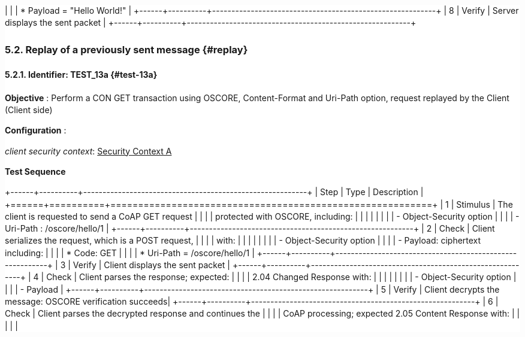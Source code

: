 |      |          |     * Payload = "Hello World!"                           |
+------+----------+----------------------------------------------------------+
| 8    | Verify   | Server displays the sent packet                          |
+------+----------+----------------------------------------------------------+

### 5.2. Replay of a previously sent message {#replay}

#### 5.2.1. Identifier: TEST_13a {#test-13a}

**Objective** : Perform a CON GET transaction using OSCORE, Content-Format and Uri-Path option, request replayed by the Client (Client side)

**Configuration** :

_client security context_: [Security Context A](#client-sec)

**Test Sequence**

+------+----------+----------------------------------------------------------+
| Step | Type     | Description                                              |
+======+==========+==========================================================+
| 1    | Stimulus | The client is requested to send a CoAP GET request       |
|      |          | protected with OSCORE, including:                        |
|      |          |                                                          |
|      |          | - Object-Security option                                 |
|      |          | - Uri-Path : /oscore/hello/1                             |
+------+----------+----------------------------------------------------------+
| 2    | Check    | Client serializes the request, which is a POST request,  |
|      |          | with:                                                    |
|      |          |                                                          |
|      |          | - Object-Security option                                 |
|      |          | - Payload: ciphertext including:                         |
|      |          |     * Code: GET                                          |
|      |          |     * Uri-Path = /oscore/hello/1                         |
+------+----------+----------------------------------------------------------+
| 3    | Verify   | Client displays the sent packet                          |
+------+----------+----------------------------------------------------------+
| 4    | Check    | Client parses the response; expected:                    |
|      |          | 2.04 Changed Response with:                              |
|      |          |                                                          |
|      |          | - Object-Security option                                 |
|      |          | - Payload                                                |
+------+----------+----------------------------------------------------------+
| 5    | Verify   | Client decrypts the message: OSCORE verification succeeds|
+------+----------+----------------------------------------------------------+
| 6    | Check    | Client parses the decrypted response and continues the   |
|      |          | CoAP processing; expected 2.05 Content Response with:    |
|      |          |                                                          |